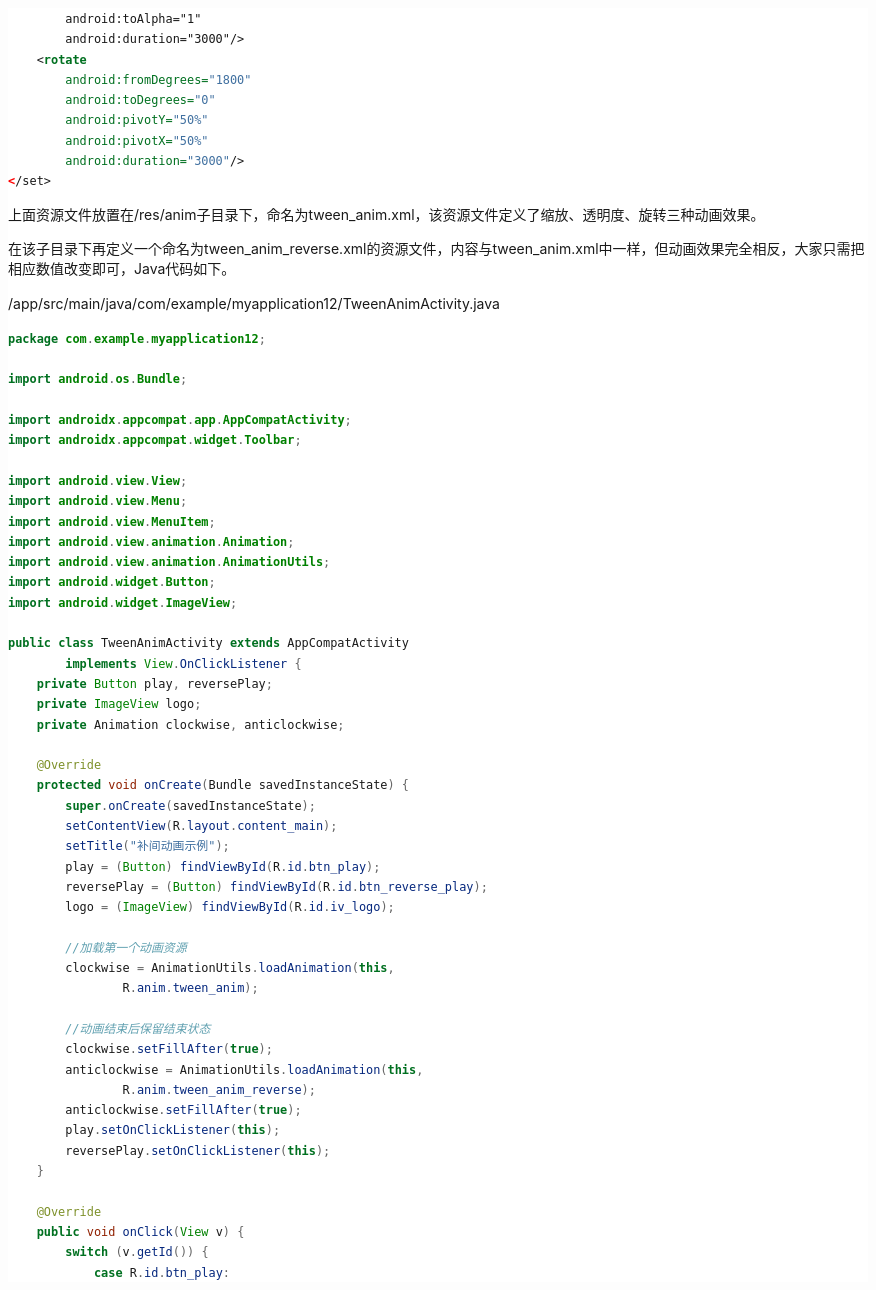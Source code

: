 ```xml
        android:toAlpha="1"
        android:duration="3000"/>
    <rotate
        android:fromDegrees="1800"
        android:toDegrees="0"
        android:pivotY="50%"
        android:pivotX="50%"
        android:duration="3000"/>
</set>
```

上面资源文件放置在/res/anim子目录下，命名为tween_anim.xml，该资源文件定义了缩放、透明度、旋转三种动画效果。

在该子目录下再定义一个命名为tween_anim_reverse.xml的资源文件，内容与tween_anim.xml中一样，但动画效果完全相反，大家只需把相应数值改变即可，Java代码如下。  

/app/src/main/java/com/example/myapplication12/TweenAnimActivity.java

```java
package com.example.myapplication12;

import android.os.Bundle;

import androidx.appcompat.app.AppCompatActivity;
import androidx.appcompat.widget.Toolbar;

import android.view.View;
import android.view.Menu;
import android.view.MenuItem;
import android.view.animation.Animation;
import android.view.animation.AnimationUtils;
import android.widget.Button;
import android.widget.ImageView;

public class TweenAnimActivity extends AppCompatActivity
        implements View.OnClickListener {
    private Button play, reversePlay;
    private ImageView logo;
    private Animation clockwise, anticlockwise;

    @Override
    protected void onCreate(Bundle savedInstanceState) {
        super.onCreate(savedInstanceState);
        setContentView(R.layout.content_main);
        setTitle("补间动画示例");
        play = (Button) findViewById(R.id.btn_play);
        reversePlay = (Button) findViewById(R.id.btn_reverse_play);
        logo = (ImageView) findViewById(R.id.iv_logo);

        //加载第一个动画资源
        clockwise = AnimationUtils.loadAnimation(this,
                R.anim.tween_anim);

        //动画结束后保留结束状态
        clockwise.setFillAfter(true);
        anticlockwise = AnimationUtils.loadAnimation(this,
                R.anim.tween_anim_reverse);
        anticlockwise.setFillAfter(true);
        play.setOnClickListener(this);
        reversePlay.setOnClickListener(this);
    }

    @Override
    public void onClick(View v) {
        switch (v.getId()) {
            case R.id.btn_play:
```